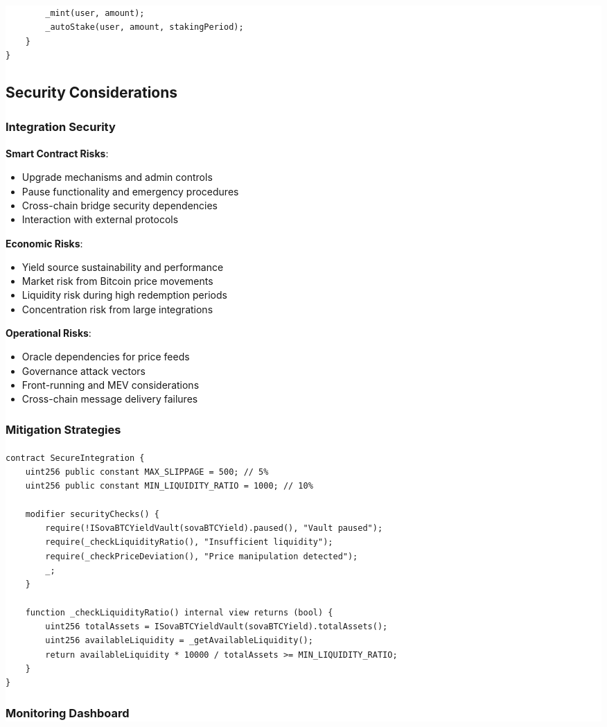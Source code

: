 ```solidity
        _mint(user, amount);
        _autoStake(user, amount, stakingPeriod);
    }
}
```

## Security Considerations

### Integration Security

**Smart Contract Risks**:
- Upgrade mechanisms and admin controls
- Pause functionality and emergency procedures
- Cross-chain bridge security dependencies
- Interaction with external protocols

**Economic Risks**:
- Yield source sustainability and performance
- Market risk from Bitcoin price movements
- Liquidity risk during high redemption periods
- Concentration risk from large integrations

**Operational Risks**:
- Oracle dependencies for price feeds
- Governance attack vectors
- Front-running and MEV considerations
- Cross-chain message delivery failures

### Mitigation Strategies

```solidity
contract SecureIntegration {
    uint256 public constant MAX_SLIPPAGE = 500; // 5%
    uint256 public constant MIN_LIQUIDITY_RATIO = 1000; // 10%
    
    modifier securityChecks() {
        require(!ISovaBTCYieldVault(sovaBTCYield).paused(), "Vault paused");
        require(_checkLiquidityRatio(), "Insufficient liquidity");
        require(_checkPriceDeviation(), "Price manipulation detected");
        _;
    }
    
    function _checkLiquidityRatio() internal view returns (bool) {
        uint256 totalAssets = ISovaBTCYieldVault(sovaBTCYield).totalAssets();
        uint256 availableLiquidity = _getAvailableLiquidity();
        return availableLiquidity * 10000 / totalAssets >= MIN_LIQUIDITY_RATIO;
    }
}
```

### Monitoring Dashboard
